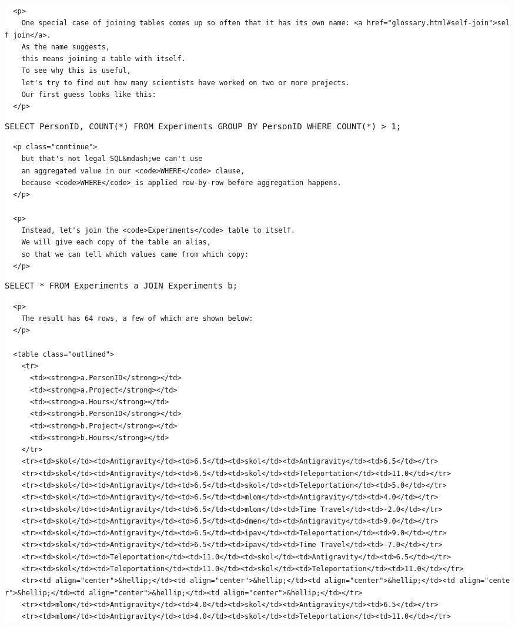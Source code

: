       <p>
        One special case of joining tables comes up so often that it has its own name: <a href="glossary.html#self-join">self join</a>.
        As the name suggests,
        this means joining a table with itself.
        To see why this is useful,
        let's try to find out how many scientists have worked on two or more projects.
        Our first guess looks like this:
      </p>

<pre src="src/db/self_join_incorrect.sql">
SELECT PersonID, COUNT(*) FROM Experiments GROUP BY PersonID WHERE COUNT(*) > 1;
</pre>

      <p class="continue">
        but that's not legal SQL&mdash;we can't use
        an aggregated value in our <code>WHERE</code> clause,
        because <code>WHERE</code> is applied row-by-row before aggregation happens.
      </p>

      <p>
        Instead, let's join the <code>Experiments</code> table to itself.
        We will give each copy of the table an alias,
        so that we can tell which values came from which copy:
      </p>

<pre src="src/db/self_join_all.sql">
SELECT * FROM Experiments a JOIN Experiments b;
</pre>

      <p>
        The result has 64 rows, a few of which are shown below:
      </p>

      <table class="outlined">
        <tr>
          <td><strong>a.PersonID</strong></td>
          <td><strong>a.Project</strong></td>
          <td><strong>a.Hours</strong></td>
          <td><strong>b.PersonID</strong></td>
          <td><strong>b.Project</strong></td>
          <td><strong>b.Hours</strong></td>
        </tr>
        <tr><td>skol</td><td>Antigravity</td><td>6.5</td><td>skol</td><td>Antigravity</td><td>6.5</td></tr>
        <tr><td>skol</td><td>Antigravity</td><td>6.5</td><td>skol</td><td>Teleportation</td><td>11.0</td></tr>
        <tr><td>skol</td><td>Antigravity</td><td>6.5</td><td>skol</td><td>Teleportation</td><td>5.0</td></tr>
        <tr><td>skol</td><td>Antigravity</td><td>6.5</td><td>mlom</td><td>Antigravity</td><td>4.0</td></tr>
        <tr><td>skol</td><td>Antigravity</td><td>6.5</td><td>mlom</td><td>Time Travel</td><td>-2.0</td></tr>
        <tr><td>skol</td><td>Antigravity</td><td>6.5</td><td>dmen</td><td>Antigravity</td><td>9.0</td></tr>
        <tr><td>skol</td><td>Antigravity</td><td>6.5</td><td>ipav</td><td>Teleportation</td><td>9.0</td></tr>
        <tr><td>skol</td><td>Antigravity</td><td>6.5</td><td>ipav</td><td>Time Travel</td><td>-7.0</td></tr>
        <tr><td>skol</td><td>Teleportation</td><td>11.0</td><td>skol</td><td>Antigravity</td><td>6.5</td></tr>
        <tr><td>skol</td><td>Teleportation</td><td>11.0</td><td>skol</td><td>Teleportation</td><td>11.0</td></tr>
        <tr><td align="center">&hellip;</td><td align="center">&hellip;</td><td align="center">&hellip;</td><td align="center">&hellip;</td><td align="center">&hellip;</td><td align="center">&hellip;</td></tr>
        <tr><td>mlom</td><td>Antigravity</td><td>4.0</td><td>skol</td><td>Antigravity</td><td>6.5</td></tr>
        <tr><td>mlom</td><td>Antigravity</td><td>4.0</td><td>skol</td><td>Teleportation</td><td>11.0</td></tr>